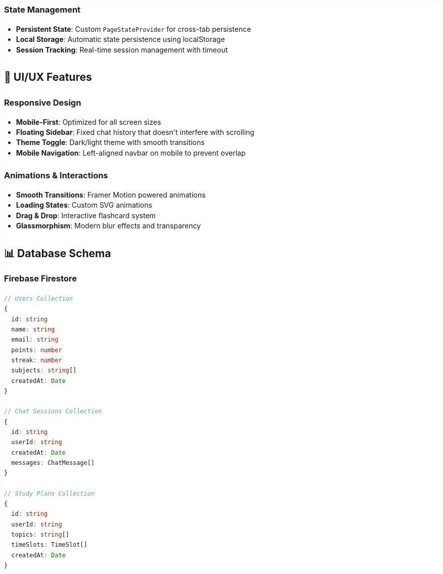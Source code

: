### State Management

- **Persistent State**: Custom `PageStateProvider` for cross-tab persistence
- **Local Storage**: Automatic state persistence using localStorage
- **Session Tracking**: Real-time session management with timeout

## 🎨 UI/UX Features

### Responsive Design

- **Mobile-First**: Optimized for all screen sizes
- **Floating Sidebar**: Fixed chat history that doesn't interfere with scrolling
- **Theme Toggle**: Dark/light theme with smooth transitions
- **Mobile Navigation**: Left-aligned navbar on mobile to prevent overlap

### Animations & Interactions

- **Smooth Transitions**: Framer Motion powered animations
- **Loading States**: Custom SVG animations
- **Drag & Drop**: Interactive flashcard system
- **Glassmorphism**: Modern blur effects and transparency

## 📊 Database Schema

### Firebase Firestore

```typescript
// Users Collection
{
  id: string
  name: string
  email: string
  points: number
  streak: number
  subjects: string[]
  createdAt: Date
}

// Chat Sessions Collection
{
  id: string
  userId: string
  createdAt: Date
  messages: ChatMessage[]
}

// Study Plans Collection
{
  id: string
  userId: string
  topics: string[]
  timeSlots: TimeSlot[]
  createdAt: Date
}
```
